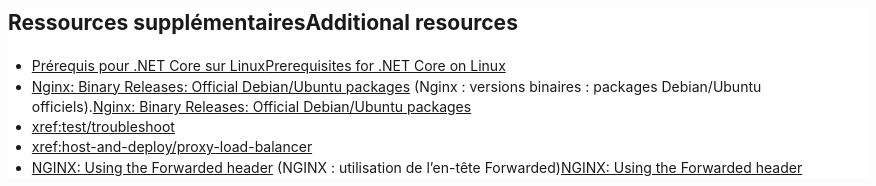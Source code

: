 ## <a name="additional-resources"></a><span data-ttu-id="8ea84-318">Ressources supplémentaires</span><span class="sxs-lookup"><span data-stu-id="8ea84-318">Additional resources</span></span>

* [<span data-ttu-id="8ea84-319">Prérequis pour .NET Core sur Linux</span><span class="sxs-lookup"><span data-stu-id="8ea84-319">Prerequisites for .NET Core on Linux</span></span>](/dotnet/core/linux-prerequisites)
* <span data-ttu-id="8ea84-320">[Nginx: Binary Releases: Official Debian/Ubuntu packages](https://www.nginx.com/resources/wiki/start/topics/tutorials/install/#official-debian-ubuntu-packages) (Nginx : versions binaires : packages Debian/Ubuntu officiels).</span><span class="sxs-lookup"><span data-stu-id="8ea84-320">[Nginx: Binary Releases: Official Debian/Ubuntu packages](https://www.nginx.com/resources/wiki/start/topics/tutorials/install/#official-debian-ubuntu-packages)</span></span>
* <xref:test/troubleshoot>
* <xref:host-and-deploy/proxy-load-balancer>
* <span data-ttu-id="8ea84-321">[NGINX: Using the Forwarded header](https://www.nginx.com/resources/wiki/start/topics/examples/forwarded/) (NGINX : utilisation de l’en-tête Forwarded)</span><span class="sxs-lookup"><span data-stu-id="8ea84-321">[NGINX: Using the Forwarded header](https://www.nginx.com/resources/wiki/start/topics/examples/forwarded/)</span></span>
